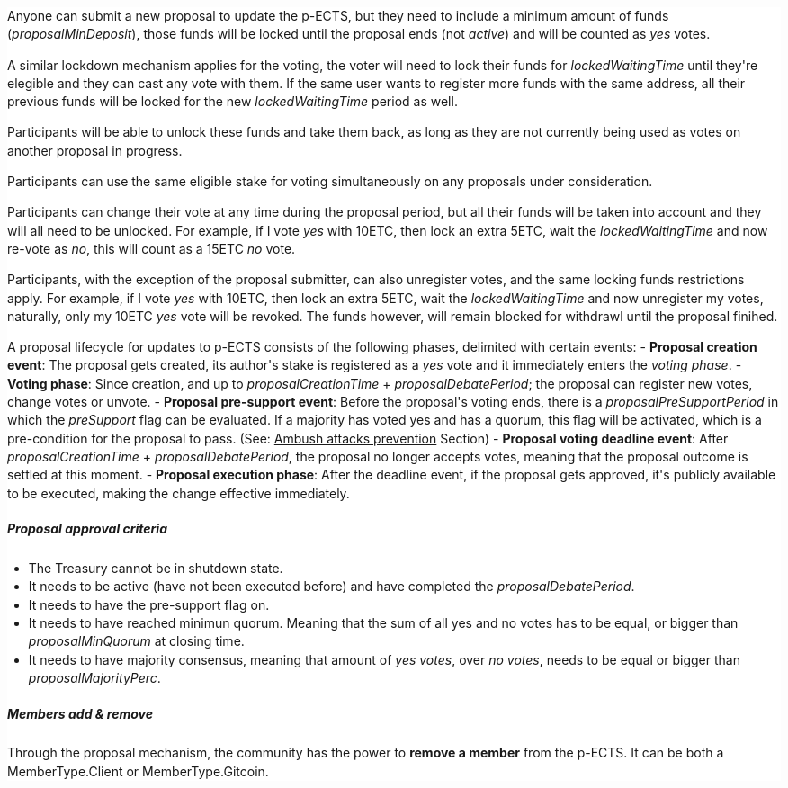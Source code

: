 Anyone can submit a new proposal to update the p-ECTS, but they need to include a minimum amount of funds (*proposalMinDeposit*), those funds will be locked until the proposal ends (not *active*) and will be counted as *yes* votes.

A similar lockdown mechanism applies for the voting, the voter will need to lock their funds for *lockedWaitingTime* until they're elegible and they can cast any vote with them. If the same user wants to register more funds with the same address, all their previous funds will be locked for the new *lockedWaitingTime* period as well.

Participants will be able to unlock these funds and take them back, as long as they are not currently being used as votes on another proposal in progress.

Participants can use the same eligible stake for voting simultaneously on any proposals under consideration.

Participants can change their vote at any time during the proposal period, but all their funds will be taken into account and they will all need to be unlocked. For example, if I vote *yes* with 10ETC, then lock an extra 5ETC, wait the *lockedWaitingTime* and now re-vote as *no*, this will count as a 15ETC *no* vote.

Participants, with the exception of the proposal submitter, can also unregister votes, and the same locking funds restrictions apply. For example, if I vote *yes* with 10ETC, then lock an extra 5ETC, wait the *lockedWaitingTime* and now unregister my votes, naturally, only my 10ETC *yes* vote will be revoked. The funds however, will remain blocked for withdrawl until the proposal finihed.

A proposal lifecycle for updates to p-ECTS consists of the following phases, delimited with certain events:
    - **Proposal creation event**: The proposal gets created, its author's stake is registered as a *yes* vote and it immediately enters the *voting phase*.
    - **Voting phase**: Since creation, and up to *proposalCreationTime* + *proposalDebatePeriod*; the proposal can register new votes, change votes or unvote.
    - **Proposal pre-support event**: Before the proposal's voting ends, there is a *proposalPreSupportPeriod* in which the *preSupport* flag can be evaluated. If a majority has voted yes and has a quorum, this flag will be activated, which is a pre-condition for the proposal to pass. (See: [Ambush attacks prevention](#ambush-attacks-prevention) Section)
    - **Proposal voting deadline event**: After *proposalCreationTime* + *proposalDebatePeriod*, the proposal no longer accepts votes, meaning that the proposal outcome is settled at this moment.
    - **Proposal execution phase**: After the deadline event, if the proposal gets approved, it's publicly available to be executed, making the change effective immediately.
    
##### Proposal approval criteria

- The Treasury cannot be in shutdown state.
- It needs to be active (have not been executed before) and have completed the *proposalDebatePeriod*.
- It needs to have the pre-support flag on.
- It needs to have reached minimun quorum. Meaning that the sum of all yes and no votes has to be equal, or bigger than *proposalMinQuorum* at closing time.
- It needs to have majority consensus, meaning that amount of *yes votes*, over *no votes*, needs to be equal or bigger than *proposalMajorityPerc*.


##### Members add & remove

Through the proposal mechanism, the community has the power to **remove a member** from the p-ECTS. It can be both a MemberType.Client or MemberType.Gitcoin.
